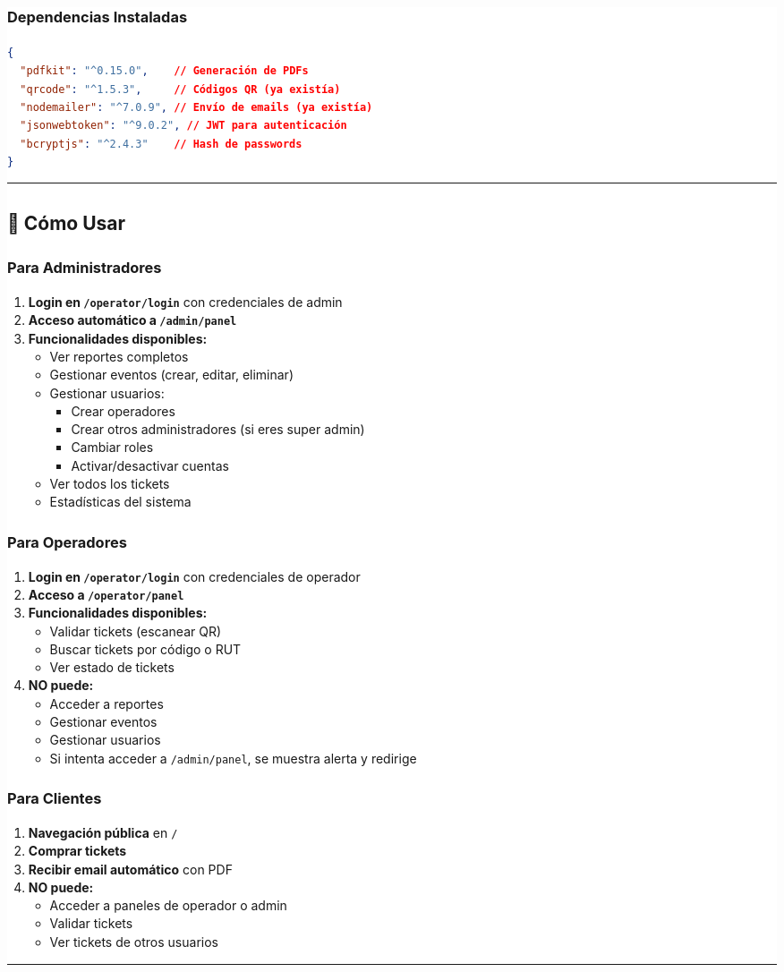 ### Dependencias Instaladas

```json
{
  "pdfkit": "^0.15.0",    // Generación de PDFs
  "qrcode": "^1.5.3",     // Códigos QR (ya existía)
  "nodemailer": "^7.0.9", // Envío de emails (ya existía)
  "jsonwebtoken": "^9.0.2", // JWT para autenticación
  "bcryptjs": "^2.4.3"    // Hash de passwords
}
```

---

## 🚀 Cómo Usar

### Para Administradores

1. **Login en `/operator/login`** con credenciales de admin
2. **Acceso automático a `/admin/panel`**
3. **Funcionalidades disponibles:**
   - Ver reportes completos
   - Gestionar eventos (crear, editar, eliminar)
   - Gestionar usuarios:
     - Crear operadores
     - Crear otros administradores (si eres super admin)
     - Cambiar roles
     - Activar/desactivar cuentas
   - Ver todos los tickets
   - Estadísticas del sistema

### Para Operadores

1. **Login en `/operator/login`** con credenciales de operador
2. **Acceso a `/operator/panel`**
3. **Funcionalidades disponibles:**
   - Validar tickets (escanear QR)
   - Buscar tickets por código o RUT
   - Ver estado de tickets
4. **NO puede:**
   - Acceder a reportes
   - Gestionar eventos
   - Gestionar usuarios
   - Si intenta acceder a `/admin/panel`, se muestra alerta y redirige

### Para Clientes

1. **Navegación pública** en `/`
2. **Comprar tickets**
3. **Recibir email automático** con PDF
4. **NO puede:**
   - Acceder a paneles de operador o admin
   - Validar tickets
   - Ver tickets de otros usuarios

---
